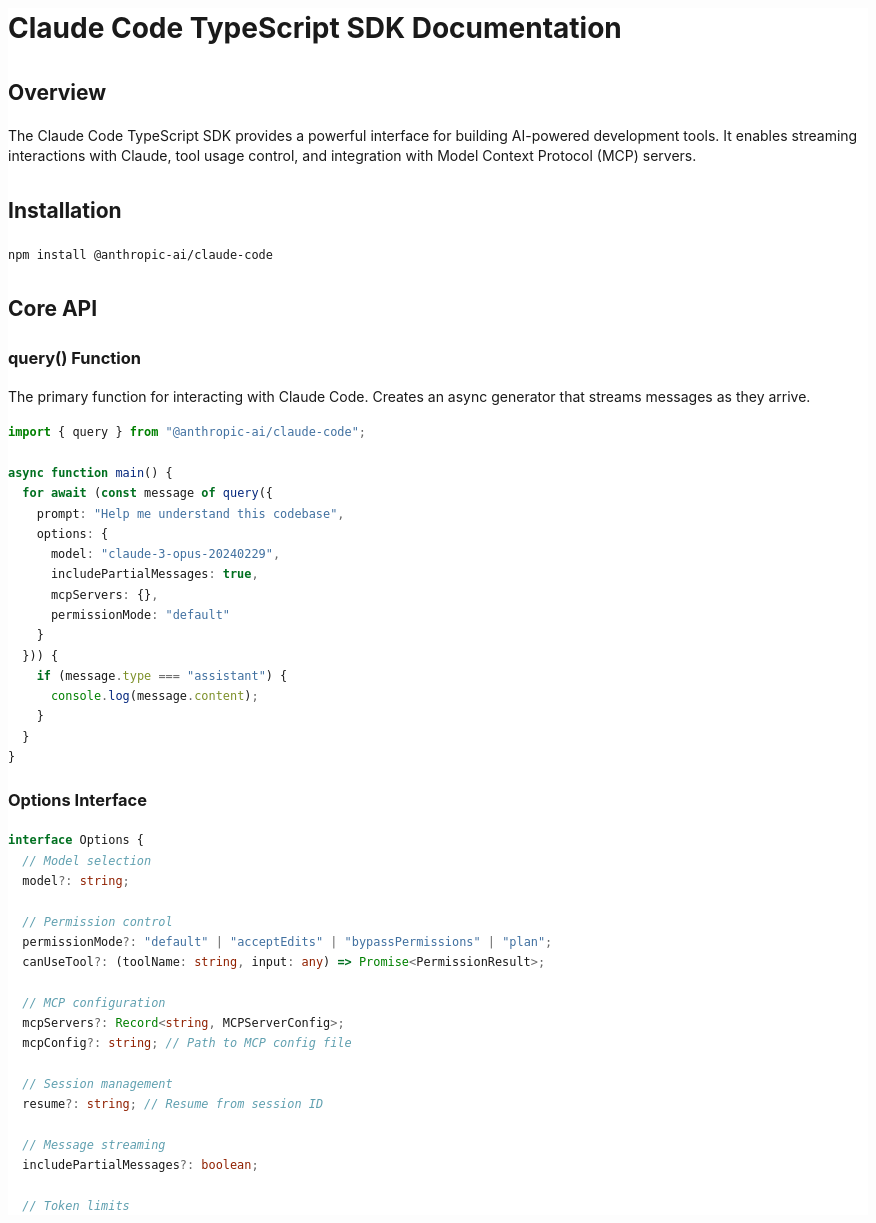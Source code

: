 # Claude Code TypeScript SDK Documentation

## Overview

The Claude Code TypeScript SDK provides a powerful interface for building AI-powered development tools. It enables streaming interactions with Claude, tool usage control, and integration with Model Context Protocol (MCP) servers.

## Installation

```bash
npm install @anthropic-ai/claude-code
```

## Core API

### query() Function

The primary function for interacting with Claude Code. Creates an async generator that streams messages as they arrive.

```typescript
import { query } from "@anthropic-ai/claude-code";

async function main() {
  for await (const message of query({
    prompt: "Help me understand this codebase",
    options: {
      model: "claude-3-opus-20240229",
      includePartialMessages: true,
      mcpServers: {},
      permissionMode: "default"
    }
  })) {
    if (message.type === "assistant") {
      console.log(message.content);
    }
  }
}
```

### Options Interface

```typescript
interface Options {
  // Model selection
  model?: string;

  // Permission control
  permissionMode?: "default" | "acceptEdits" | "bypassPermissions" | "plan";
  canUseTool?: (toolName: string, input: any) => Promise<PermissionResult>;

  // MCP configuration
  mcpServers?: Record<string, MCPServerConfig>;
  mcpConfig?: string; // Path to MCP config file

  // Session management
  resume?: string; // Resume from session ID

  // Message streaming
  includePartialMessages?: boolean;

  // Token limits
```